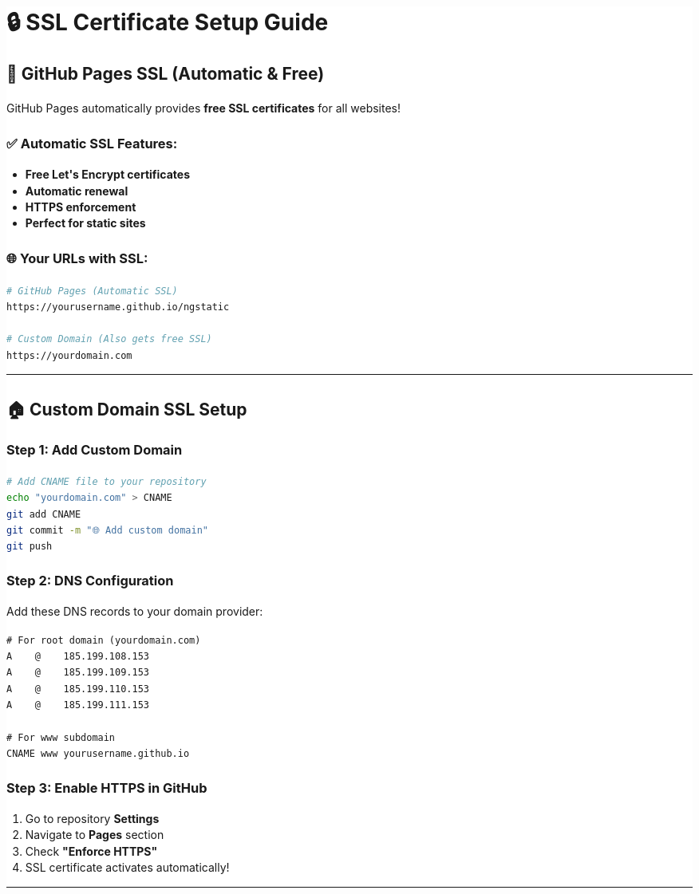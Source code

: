 # 🔒 SSL Certificate Setup Guide

## 🌟 GitHub Pages SSL (Automatic & Free)

GitHub Pages automatically provides **free SSL certificates** for all websites!

### ✅ Automatic SSL Features:
- **Free Let's Encrypt certificates**
- **Automatic renewal**
- **HTTPS enforcement**
- **Perfect for static sites**

### 🌐 Your URLs with SSL:
```bash
# GitHub Pages (Automatic SSL)
https://yourusername.github.io/ngstatic

# Custom Domain (Also gets free SSL)
https://yourdomain.com
```

---

## 🏠 Custom Domain SSL Setup

### Step 1: Add Custom Domain
```bash
# Add CNAME file to your repository
echo "yourdomain.com" > CNAME
git add CNAME
git commit -m "🌐 Add custom domain"
git push
```

### Step 2: DNS Configuration
Add these DNS records to your domain provider:

```dns
# For root domain (yourdomain.com)
A    @    185.199.108.153
A    @    185.199.109.153
A    @    185.199.110.153
A    @    185.199.111.153

# For www subdomain
CNAME www yourusername.github.io
```

### Step 3: Enable HTTPS in GitHub
1. Go to repository **Settings**
2. Navigate to **Pages** section
3. Check **"Enforce HTTPS"**
4. SSL certificate activates automatically!

---